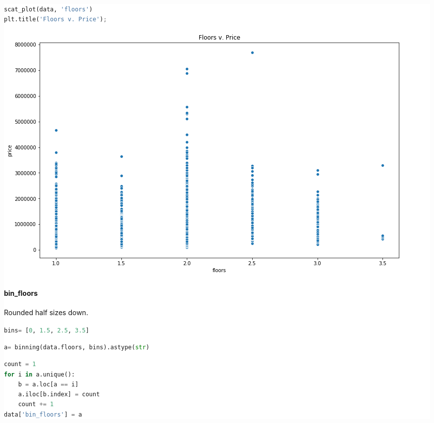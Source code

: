 

```python
scat_plot(data, 'floors')
plt.title('Floors v. Price');
```


![png](student_files/student_75_0.png)


#### bin_floors
Rounded half sizes down.


```python
bins= [0, 1.5, 2.5, 3.5]
```


```python
a= binning(data.floors, bins).astype(str)

```


```python
count = 1
for i in a.unique():
    b = a.loc[a == i]
    a.iloc[b.index] = count
    count += 1
data['bin_floors'] = a
```
